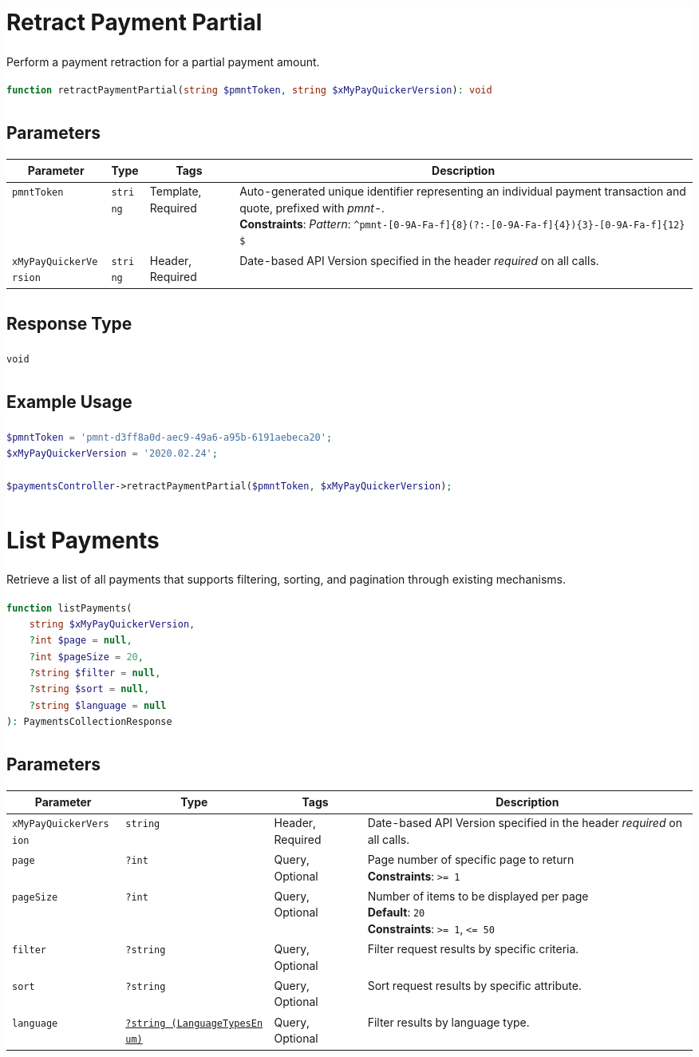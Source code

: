 
# Retract Payment Partial

Perform a payment retraction for a partial payment amount.

```php
function retractPaymentPartial(string $pmntToken, string $xMyPayQuickerVersion): void
```

## Parameters

| Parameter | Type | Tags | Description |
|  --- | --- | --- | --- |
| `pmntToken` | `string` | Template, Required | Auto-generated unique identifier representing an individual payment transaction and quote, prefixed with <i>pmnt-</i>.<br>**Constraints**: *Pattern*: `^pmnt-[0-9A-Fa-f]{8}(?:-[0-9A-Fa-f]{4}){3}-[0-9A-Fa-f]{12}$` |
| `xMyPayQuickerVersion` | `string` | Header, Required | Date-based API Version specified in the header <i>required</i> on all calls. |

## Response Type

`void`

## Example Usage

```php
$pmntToken = 'pmnt-d3ff8a0d-aec9-49a6-a95b-6191aebeca20';
$xMyPayQuickerVersion = '2020.02.24';

$paymentsController->retractPaymentPartial($pmntToken, $xMyPayQuickerVersion);
```


# List Payments

Retrieve a list of all payments that supports filtering, sorting, and pagination through existing mechanisms.

```php
function listPayments(
    string $xMyPayQuickerVersion,
    ?int $page = null,
    ?int $pageSize = 20,
    ?string $filter = null,
    ?string $sort = null,
    ?string $language = null
): PaymentsCollectionResponse
```

## Parameters

| Parameter | Type | Tags | Description |
|  --- | --- | --- | --- |
| `xMyPayQuickerVersion` | `string` | Header, Required | Date-based API Version specified in the header <i>required</i> on all calls. |
| `page` | `?int` | Query, Optional | Page number of specific page to return<br>**Constraints**: `>= 1` |
| `pageSize` | `?int` | Query, Optional | Number of items to be displayed per page<br>**Default**: `20`<br>**Constraints**: `>= 1`, `<= 50` |
| `filter` | `?string` | Query, Optional | Filter request results by specific criteria. |
| `sort` | `?string` | Query, Optional | Sort request results by specific attribute. |
| `language` | [`?string (LanguageTypesEnum)`](../../doc/models/language-types-enum.md) | Query, Optional | Filter results by language type. |
